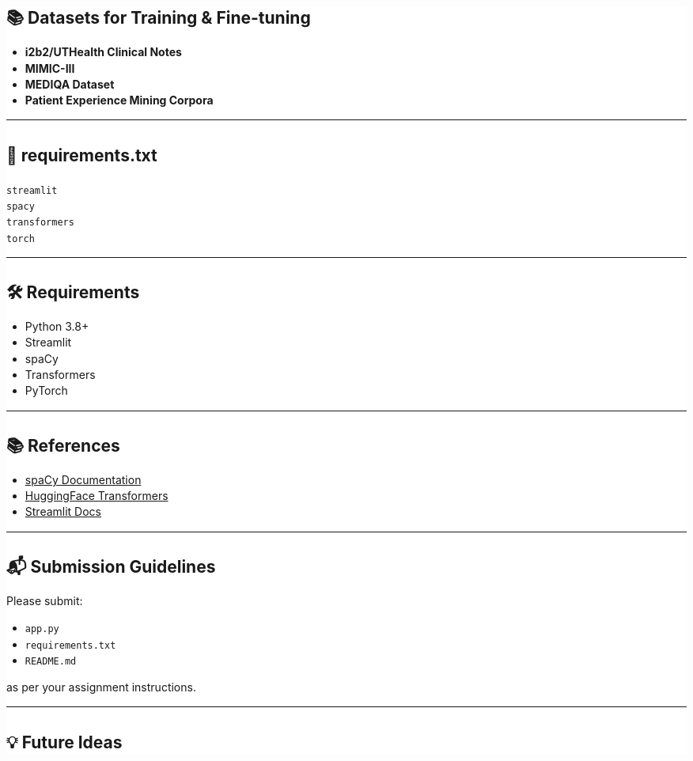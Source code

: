 
## 📚 Datasets for Training & Fine-tuning

- **i2b2/UTHealth Clinical Notes**
- **MIMIC-III**
- **MEDIQA Dataset**
- **Patient Experience Mining Corpora**

---

## 📄 requirements.txt

```text
streamlit
spacy
transformers
torch
```

---

## 🛠 Requirements

- Python 3.8+
- Streamlit
- spaCy
- Transformers
- PyTorch

---

## 📚 References

- [spaCy Documentation](https://spacy.io/usage)
- [HuggingFace Transformers](https://huggingface.co/transformers/)
- [Streamlit Docs](https://docs.streamlit.io/)

---

## 📬 Submission Guidelines

Please submit:
- `app.py`
- `requirements.txt`
- `README.md`

as per your assignment instructions.

---

## 💡 Future Ideas
